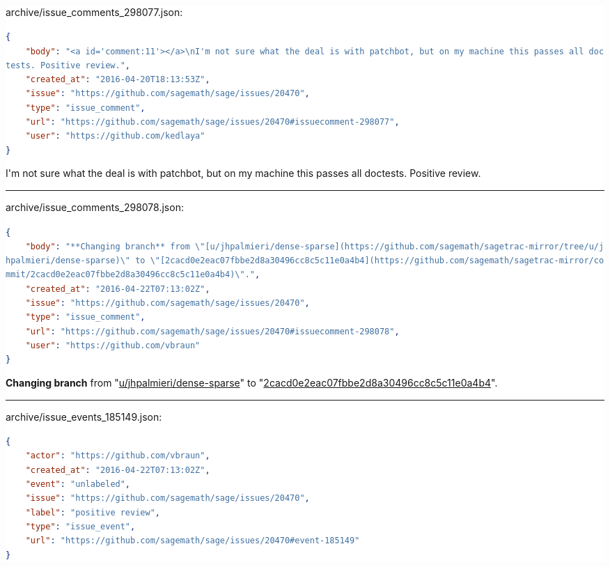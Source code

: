 archive/issue_comments_298077.json:
```json
{
    "body": "<a id='comment:11'></a>\nI'm not sure what the deal is with patchbot, but on my machine this passes all doctests. Positive review.",
    "created_at": "2016-04-20T18:13:53Z",
    "issue": "https://github.com/sagemath/sage/issues/20470",
    "type": "issue_comment",
    "url": "https://github.com/sagemath/sage/issues/20470#issuecomment-298077",
    "user": "https://github.com/kedlaya"
}
```

<a id='comment:11'></a>
I'm not sure what the deal is with patchbot, but on my machine this passes all doctests. Positive review.



---

archive/issue_comments_298078.json:
```json
{
    "body": "**Changing branch** from \"[u/jhpalmieri/dense-sparse](https://github.com/sagemath/sagetrac-mirror/tree/u/jhpalmieri/dense-sparse)\" to \"[2cacd0e2eac07fbbe2d8a30496cc8c5c11e0a4b4](https://github.com/sagemath/sagetrac-mirror/commit/2cacd0e2eac07fbbe2d8a30496cc8c5c11e0a4b4)\".",
    "created_at": "2016-04-22T07:13:02Z",
    "issue": "https://github.com/sagemath/sage/issues/20470",
    "type": "issue_comment",
    "url": "https://github.com/sagemath/sage/issues/20470#issuecomment-298078",
    "user": "https://github.com/vbraun"
}
```

**Changing branch** from "[u/jhpalmieri/dense-sparse](https://github.com/sagemath/sagetrac-mirror/tree/u/jhpalmieri/dense-sparse)" to "[2cacd0e2eac07fbbe2d8a30496cc8c5c11e0a4b4](https://github.com/sagemath/sagetrac-mirror/commit/2cacd0e2eac07fbbe2d8a30496cc8c5c11e0a4b4)".



---

archive/issue_events_185149.json:
```json
{
    "actor": "https://github.com/vbraun",
    "created_at": "2016-04-22T07:13:02Z",
    "event": "unlabeled",
    "issue": "https://github.com/sagemath/sage/issues/20470",
    "label": "positive review",
    "type": "issue_event",
    "url": "https://github.com/sagemath/sage/issues/20470#event-185149"
}
```

